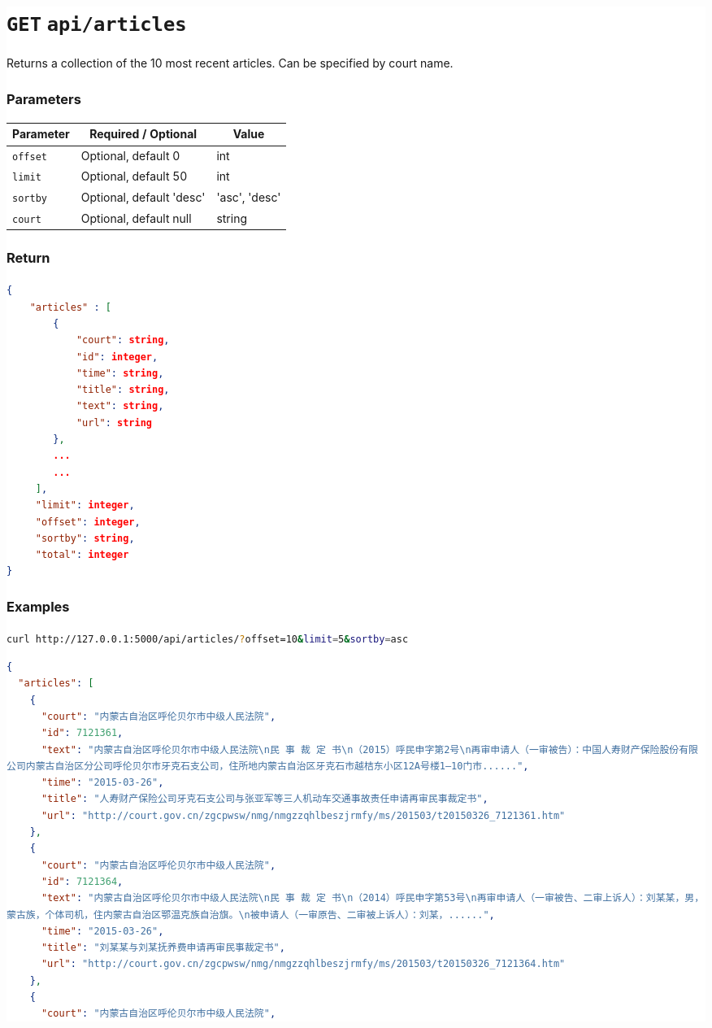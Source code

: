 # `GET` `api/articles`

Returns a collection of the 10 most recent articles. Can be specified by court name. 

### Parameters

Parameter | Required / Optional                | Value
---------|--------------------------|-----------
`offset`   |  Optional, default 0   | int
`limit`    |  Optional, default 50  | int
`sortby`   |  Optional, default 'desc'| 'asc', 'desc'
`court`    |  Optional, default null | string

### Return
``` json
{
	"articles" : [
	 	{
	 		"court": string,
	 		"id": integer,
	 		"time": string,
	 		"title": string,
	 		"text": string,
	 		"url": string
	 	},
	 	...
	 	...
	 ],
	 "limit": integer,
	 "offset": integer,
	 "sortby": string,
	 "total": integer 
}
```

### Examples

``` bash
curl http://127.0.0.1:5000/api/articles/?offset=10&limit=5&sortby=asc
```

``` json
{
  "articles": [
    {
      "court": "内蒙古自治区呼伦贝尔市中级人民法院", 
      "id": 7121361, 
      "text": "内蒙古自治区呼伦贝尔市中级人民法院\n民 事 裁 定 书\n（2015）呼民申字第2号\n再审申请人（一审被告）：中国人寿财产保险股份有限公司内蒙古自治区分公司呼伦贝尔市牙克石支公司，住所地内蒙古自治区牙克石市越桔东小区12A号楼1—10门市......", 
      "time": "2015-03-26", 
      "title": "人寿财产保险公司牙克石支公司与张亚军等三人机动车交通事故责任申请再审民事裁定书", 
      "url": "http://court.gov.cn/zgcpwsw/nmg/nmgzzqhlbeszjrmfy/ms/201503/t20150326_7121361.htm"
    }, 
    {
      "court": "内蒙古自治区呼伦贝尔市中级人民法院", 
      "id": 7121364, 
      "text": "内蒙古自治区呼伦贝尔市中级人民法院\n民 事 裁 定 书\n（2014）呼民申字第53号\n再审申请人（一审被告、二审上诉人）：刘某某，男，蒙古族，个体司机，住内蒙古自治区鄂温克族自治旗。\n被申请人（一审原告、二审被上诉人）：刘某，......", 
      "time": "2015-03-26", 
      "title": "刘某某与刘某抚养费申请再审民事裁定书", 
      "url": "http://court.gov.cn/zgcpwsw/nmg/nmgzzqhlbeszjrmfy/ms/201503/t20150326_7121364.htm"
    }, 
    {
      "court": "内蒙古自治区呼伦贝尔市中级人民法院", 
```